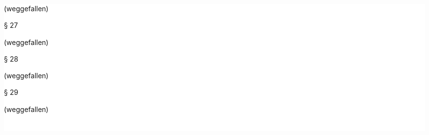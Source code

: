 </td>

<td style align="left" valign="top" charoff="50">

(weggefallen)

</td>

</tr>

<tr>

<td style align="left" valign="top" charoff="50">

§ 27

</td>

<td style align="left" valign="top" charoff="50">

(weggefallen)

</td>

</tr>

<tr>

<td style align="left" valign="top" charoff="50">

§ 28

</td>

<td style align="left" valign="top" charoff="50">

(weggefallen)

</td>

</tr>

<tr>

<td style align="left" valign="top" charoff="50">

§ 29

</td>

<td style align="left" valign="top" charoff="50">

(weggefallen)

</td>

</tr>

<tr>

<td style colspan="2" align="left" valign="top" charoff="50">

 

</td>
